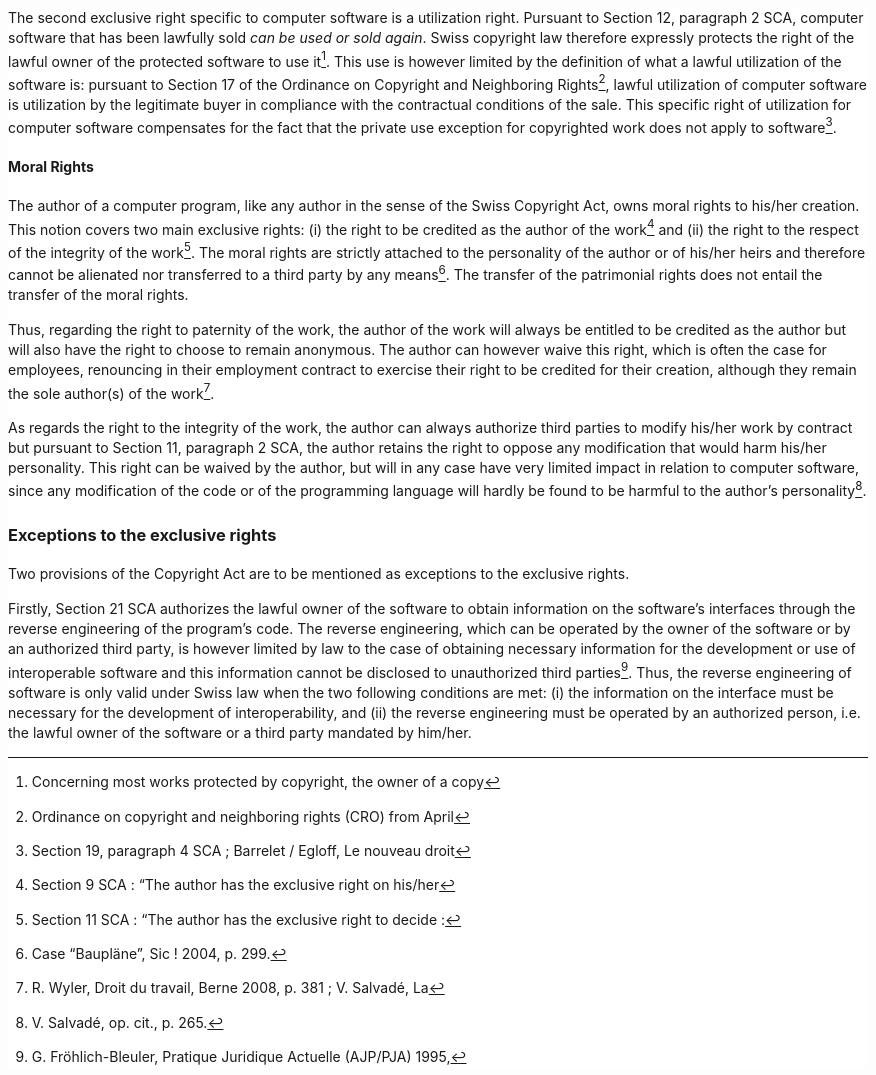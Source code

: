 The second exclusive right specific to computer software is a
utilization right. Pursuant to Section 12, paragraph 2 SCA, computer
software that has been lawfully sold *can be used or sold again*. Swiss
copyright law therefore expressly protects the right of the lawful owner
of the protected software to use it[^switzerland_40]. This use is however limited by
the definition of what a lawful utilization of the software is: pursuant
to Section 17 of the Ordinance on Copyright and Neighboring Rights[^switzerland_41],
lawful utilization of computer software is utilization by the legitimate
buyer in compliance with the contractual conditions of the sale. This
specific right of utilization for computer software compensates for the
fact that the private use exception for copyrighted work does not apply
to software[^switzerland_42].

#### Moral Rights

The author of a computer program, like any author in the sense of the
Swiss Copyright Act, owns moral rights to his/her creation. This notion
covers two main exclusive rights: (i) the right to be credited as the
author of the work[^switzerland_43] and (ii) the right to the respect of the
integrity of the work[^switzerland_44]. The moral rights are strictly attached to
the personality of the author or of his/her heirs and therefore cannot
be alienated nor transferred to a third party by any means[^switzerland_45]. The
transfer of the patrimonial rights does not entail the transfer of the
moral rights.

Thus, regarding the right to paternity of the work, the author of the
work will always be entitled to be credited as the author but will also
have the right to choose to remain anonymous. The author can however
waive this right, which is often the case for employees, renouncing in
their employment contract to exercise their right to be credited for
their creation, although they remain the sole author(s) of the
work[^switzerland_46].

As regards the right to the integrity of the work, the author can always
authorize third parties to modify his/her work by contract but pursuant
to Section 11, paragraph 2 SCA, the author retains the right to oppose
any modification that would harm his/her personality. This right can be
waived by the author, but will in any case have very limited impact in
relation to computer software, since any modification of the code or of
the programming language will hardly be found to be harmful to the
author’s personality[^switzerland_47].

### Exceptions to the exclusive rights

Two provisions of the Copyright Act are to be mentioned as exceptions to
the exclusive rights.

Firstly, Section 21 SCA authorizes the lawful owner of the software to
obtain information on the software’s interfaces through the reverse
engineering of the program’s code. The reverse engineering, which can be
operated by the owner of the software or by an authorized third party,
is however limited by law to the case of obtaining necessary information
for the development or use of interoperable software and this
information cannot be disclosed to unauthorized third parties[^switzerland_48].
Thus, the reverse engineering of software is only valid under Swiss law
when the two following conditions are met: (i) the information on the
interface must be necessary for the development of interoperability, and
(ii) the reverse engineering must be operated by an authorized person,
i.e. the lawful owner of the software or a third party mandated by
him/her.


[^switzerland_bio1]: *Juliette Ancelle is an associate of the boutique law firm id est avocats sàrl. She
[^switzerland_bio2]: *Michel Jaccard is the founder of id est avocats sàrl, and a widely respected tech
[^switzerland_1]: Swiss Federal Act on copyright and neighboring rights Swiss
[^switzerland_2]: Section 2, paragraph 3 SCA: “Computer programs (software) are also
[^switzerland_3]: D. Barrelet / W.Egloff, Le nouveau droit d’auteur, Commentaire de
[^switzerland_4]: Message from the Federal Council, FF 1989 III p. 488 ; V. Salvadé,
[^switzerland_5]: E. Neff / M. Arn, Uhreberrechtlicher Schutz des Software, in:
[^switzerland_6]: F. Dessemontet, Le droit d’auteur, Lausanne 1999, p. 84ss.
[^switzerland_7]: See in particular the Open Source Definition of the Open Source
[^switzerland_8]: See Section 2, paragraph 1 SCA : “A work is understood, whatever
[^switzerland_9]: Message from the Federal Council of June 19, 1989, FF1989 III 465,
[^switzerland_10]: “AUTO-CAD” case, Revue Suisse de Propriété Intellectuelle (RSPI)
[^switzerland_11]: ATF 113 II 196; Message from the Federal Council of June 19,
[^switzerland_12]: The applicable rules of unfair competition can be found in the
[^switzerland_13]: F. Dessemontet, Commentaire romand Propriété Intellectuelle,
[^switzerland_14]: M. J. Widmer, Open Source Software — Uhreberrechtliche Aspekte
[^switzerland_15]: Free and Open Source Software is software subject to an Open
[^switzerland_16]: Section 6 SCA : “The author is the natural person who created the
[^switzerland_17]: Section 9 SCA : “The author has the exclusive right on his/her
[^switzerland_18]: Section 201 (a) of the US Copyright Act of 1976, Pub. L. 94-553,
[^switzerland_19]: Section 7, paragraph 1 SCA : “When several persons have
[^switzerland_20]: Case 4A\_638/2009 “Guide Orange” from the Swiss Supreme Court
[^switzerland_21]: ATF 129 III 715, JdT 2004, p. 271, cons. 3.1.
[^switzerland_22]: Section 7, paragraph 2 in fine SCA.
[^switzerland_23]: Section 7, paragraph 3 SCA ; Case 4C.138/2003 “Malbuner II” of
[^switzerland_24]: ATF 129 III 715, JdT 2004, p. 271, cons. 3.2.
[^switzerland_25]: Swiss Code of Obligations (or SCO) — RO 27 321.
[^switzerland_26]: Section 17 SCA : “The employer is the only one authorized to
[^switzerland_27]: Barrelet / Egloff, Le nouveau droit d’auteur, 17 No. 6 ; R.
[^switzerland_28]: The theory of purpose (théorie de la finalité) rests upon the
[^switzerland_29]: § 101 of the Copyright Act of 1976, Pub. L. 94-553, 90 Stat.
[^switzerland_30]: J.M. Lutz, Les programmes d’ordinateur, p. 187.
[^switzerland_31]: Section 10, paragraph 1 SCA : “The author has the right to decide
[^switzerland_32]: Pursuant to Section 10, paragraph 2 SCA, the exclusive right to
[^switzerland_33]: C. Gasser, Der Eigengebrauch im Urheberrecht, p. 39.
[^switzerland_34]: Barrelet / Egloff, Le nouveau droit d’auteur, 10 No. 16; R.
[^switzerland_35]: Section 10, paragraph 3 SCA.
[^switzerland_36]: Section 12, paragraph 2 SCA.
[^switzerland_37]: The Swiss legislator decided to include this additional right to
[^switzerland_38]: See Section 13 SCA.
[^switzerland_39]: J.M. Lutz, Les programmes d’ordinateurs. p. 189.
[^switzerland_40]: Concerning most works protected by copyright, the owner of a copy
[^switzerland_41]: Ordinance on copyright and neighboring rights (CRO) from April
[^switzerland_42]: Section 19, paragraph 4 SCA ; Barrelet / Egloff, Le nouveau droit
[^switzerland_43]: Section 9 SCA : “The author has the exclusive right on his/her
[^switzerland_44]: Section 11 SCA : “The author has the exclusive right to decide :
[^switzerland_45]: Case “Baupläne”, Sic ! 2004, p. 299.
[^switzerland_46]: R. Wyler, Droit du travail, Berne 2008, p. 381 ; V. Salvadé, La
[^switzerland_47]: V. Salvadé, op. cit., p. 265.
[^switzerland_48]: G. Fröhlich-Bleuler, Pratique Juridique Actuelle (AJP/PJA) 1995,
[^switzerland_49]: Section 24, paragraph 2 SCA.
[^switzerland_50]: G. Fröhlich-Bleuler, PJA 1995, p. 573.
[^switzerland_51]: Section 24a SCA.
[^switzerland_52]: Section 29, paragraph 2, lit. a SCA ; see also J-M Lutz, Les
[^switzerland_53]: Section 30, paragraph 1, lit. a SCA.
[^switzerland_54]: Section 30, paragraph 2 SCA.
[^switzerland_55]: Barrelet / Egloff, Le nouveau droit d’auteur, 30 No. 5.
[^switzerland_56]: WIPO Copyright Treaty of December 20, 1996, RS 0.231.151.
[^switzerland_57]: WIPO Performances and Phonograms Treaty of December 20, 1996, RS
[^switzerland_58]: See Section 11 WCT and 18 WPPT ; See also the Message of the
[^switzerland_59]: M. Jaccard/ J. Heumann, Commentaire romand Propriété
[^switzerland_60]: See Section 62, paragraph 1bis SCA ; FF 2006, p. 3297.
[^switzerland_61]: For a definition of Open Source, please see the “Open Source
[^switzerland_62]: Barrelet / Egloff, Le nouveau droit d’auteur, 7 No. 4.
[^switzerland_63]: See I.3 (b) above; G. Fröhlich-Bleuler, Uhreber- und
[^switzerland_64]: Section 7, Paragraph 2 SCA ; M.J. Widmer, Open Source
[^switzerland_65]: E. Moglen, Why FSF Gets Copyright Assignment From Contributors,
[^switzerland_66]: Section 7, Paragraph 3 SCA.
[^switzerland_67]: G. Fröhlich-Bleuler, op. cit., p. 194.
[^switzerland_68]: See for instance the Apple Public Source License 2.0 or the LaTex
[^switzerland_69]: Section 17 SCA ; G. Frohlich-Bleuler, op. cit. p. 195.
[^switzerland_70]: Section 11, Paragraph 2 SCA.
[^switzerland_71]: M.J. Widmer, Open Source Software, p. 134 ; some Swiss authors
[^switzerland_72]: Section 5 GPL v3 : “The work must carry prominent notices stating
[^switzerland_73]: A. Metzger & T. Jaeger, Open Source Software and German Copyright
[^switzerland_74]: G. Fröhlich-Bleurer, op. cit. p. 184.
[^switzerland_75]: Section 1 of the Swiss Code of Obligations (SCO).
[^switzerland_76]: A. Cherpillod Giacobino, Internet dans la conclusion du contrat
[^switzerland_77]: On that matter, see also Section 9 of the GNU GPL v3 that states
[^switzerland_78]: G. Fröhlich-Bleuler, op. cit. p. 188-9.
[^switzerland_79]: Section 1, paragraph 2 Swiss Code of Obligations (SCO) : “This
[^switzerland_80]: Under Swiss law, the expression of the party’s intent can result
[^switzerland_81]: G. Fröhlich-Bleuler, op. cit. p. 221-2.
[^switzerland_82]: See Section 10 GNU GPL v3 : “Each time you convey a covered work,
[^switzerland_83]: See Section 64 SCA. A unified civil procedure act will come into
[^switzerland_84]: M.J. Widmer, Open Source Software, p. 106-7.
[^switzerland_85]: Section 97 and 107-109 SCO.
[^switzerland_86]: Section 61 SCA.
[^switzerland_87]: Section 62 SCA.
[^switzerland_88]: Section 67 SCA makes it a criminal offence to perform the
[^switzerland_89]: P. Engel, Traité des obligations en droit suisse, Berne 1997, p.
[^switzerland_90]: ATF 96 II 154, ad p. 156 ; P. Engel, Contrats de droit suisse,
[^switzerland_91]: K. Troller, Manuel du droit suisse des biens immatériels, p. 722.
[^switzerland_92]: Open Source Definition, Section 1 : “The license shall not
[^switzerland_93]: U. Widmer, Gutachten betreffend Rechtsfragen bei Beschaffung und
[^switzerland_94]: See Section 239 SCO.
[^switzerland_95]: M.J. Widmer, Open Source Software, p. 181.
[^switzerland_96]: See for example Section 16 GNU GPL v3 : “In no event unless
[^switzerland_97]: See Section 100 SCO ; W. Straub, Informatik Recht : Einführung in
[^switzerland_98]: M.J. Widmer, Open Source Software, p. 182.
[^switzerland_99]: G. Fröhlich-Bleuler, op. cit. p. 207.
[^switzerland_100]: On that issue, a list of all FOSS licenses compatible with the
[^switzerland_101]: See G. Fröhlich-Bleuler, Die neue Version des GNU Public
[^switzerland_102]: ATF 122 III 463.
[^switzerland_103]: K. Troller, Manuel du droit suisse des biens immatériels,
[^switzerland_104]: ATF 63 II 277, ad. p. 280.
[^switzerland_105]: K. Troller, Manuel du droit suisse des biens immatériels,
[^switzerland_106]: ATF 81 II 534, JdT 1956 I 269 ; Section 106 of the new unified
[^switzerland_107]: Case from the Federal Administrative Court (FAC) of July 2,
[^switzerland_108]: B. Dutoit, Droit international privé suisse, Bâle 2005, 4e
[^switzerland_109]: Section 2 and 5 of the Lugano Convention on jurisdiction and the
[^switzerland_110]: Section 116 PILA ; K. Troller, Manuel du droit suisse des biens
[^switzerland_111]: Section 122, paragraph 2 PILA.
[^switzerland_112]: B. Dutoit, Droit international privé suisse, Bâle 2005, 4e
[^switzerland_113]: Section 110, paragraph 2 PILA.
[^switzerland_114]: B. Dutoit, Droit international privé suisse, Bâle 2005, 4e
[^switzerland_115]: Section 64 SCA and Section 5 CPA.
[^switzerland_116]: Section 74 of the Federal Act on the Swiss Supreme Court.
[^switzerland_117]: Section 65 SCA ; Decision from the Aargau court from June 5,
[^switzerland_118]: Barrelet / Egloff, Le nouveau droit d’auteur, 65 No. 5.
[^switzerland_119]: Section 67, 69 and 69a SCA ; Barrelet / Egloff, Le nouveau droit